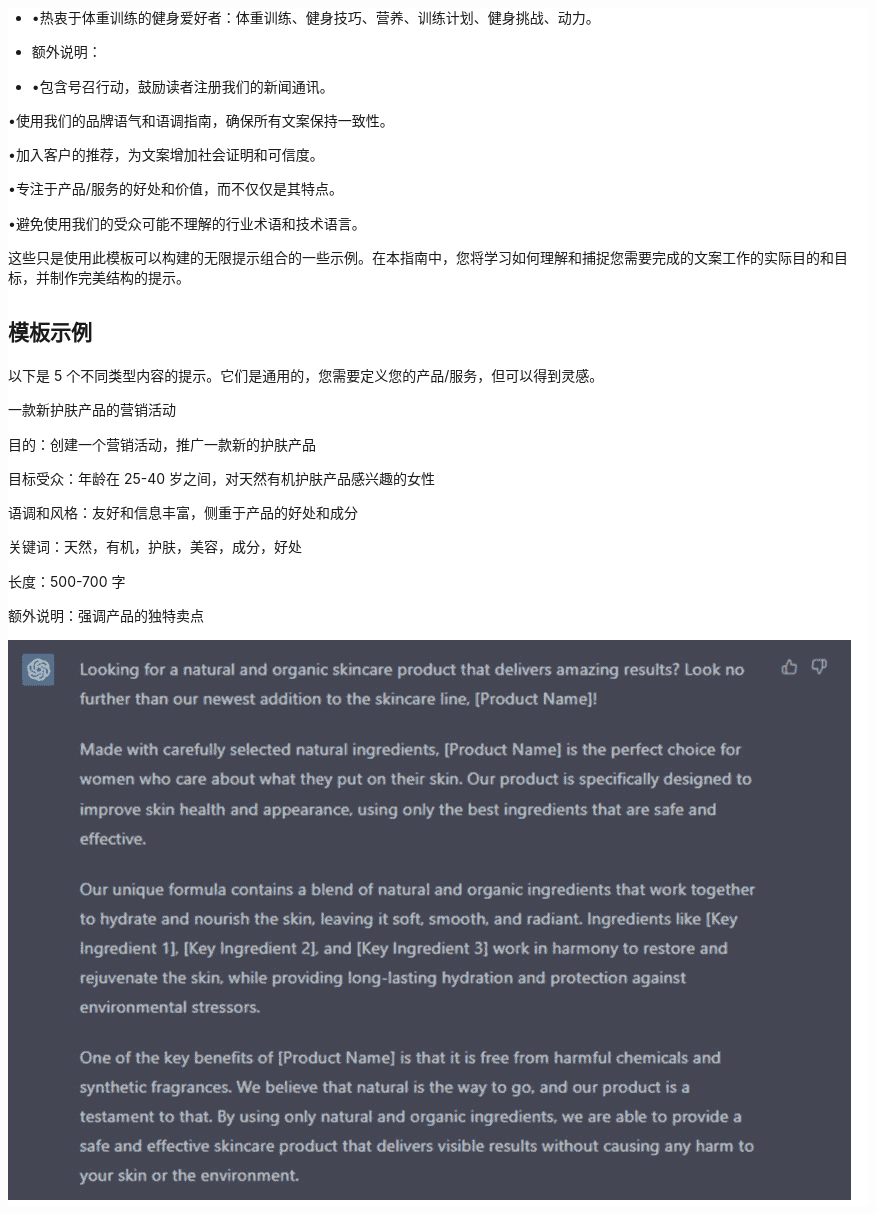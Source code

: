 -   •热衷于体重训练的健身爱好者：体重训练、健身技巧、营养、训练计划、健身挑战、动力。

-   额外说明：

-   •包含号召行动，鼓励读者注册我们的新闻通讯。

•使用我们的品牌语气和语调指南，确保所有文案保持一致性。

•加入客户的推荐，为文案增加社会证明和可信度。

•专注于产品/服务的好处和价值，而不仅仅是其特点。

•避免使用我们的受众可能不理解的行业术语和技术语言。

这些只是使用此模板可以构建的无限提示组合的一些示例。在本指南中，您将学习如何理解和捕捉您需要完成的文案工作的实际目的和目标，并制作完美结构的提示。


## 模板示例

以下是 5 个不同类型内容的提示。它们是通用的，您需要定义您的产品/服务，但可以得到灵感。

一款新护肤产品的营销活动

目的：创建一个营销活动，推广一款新的护肤产品

目标受众：年龄在 25-40 岁之间，对天然有机护肤产品感兴趣的女性

语调和风格：友好和信息丰富，侧重于产品的好处和成分

关键词：天然，有机，护肤，美容，成分，好处

长度：500-700 字

额外说明：强调产品的独特卖点

![image](img/wrt-lk-pro-image-3G724XP6.jpg)

